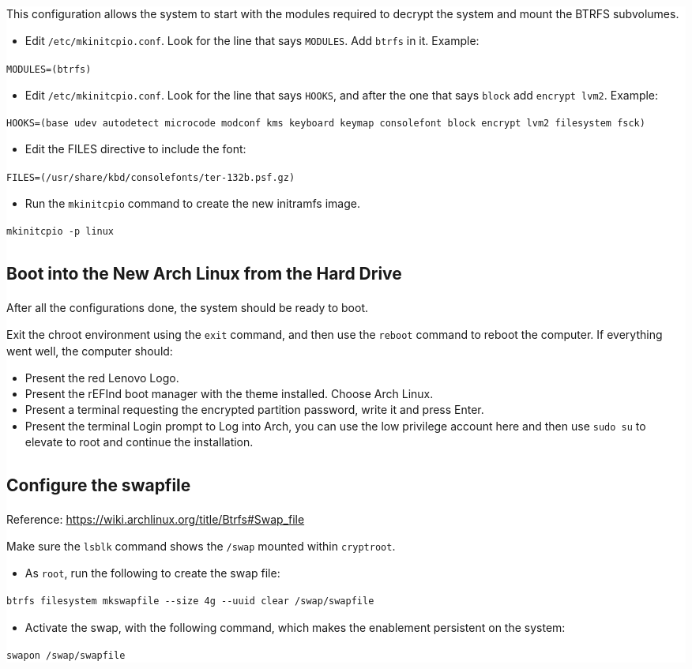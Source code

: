 This configuration allows the system to start with the modules required to decrypt the system and mount the BTRFS subvolumes.

- Edit `/etc/mkinitcpio.conf`. Look for the line that says `MODULES`. Add `btrfs` in it. Example:

```
MODULES=(btrfs)
```

- Edit `/etc/mkinitcpio.conf`. Look for the line that says `HOOKS`, and after the one that says `block` add `encrypt lvm2`. Example:

```
HOOKS=(base udev autodetect microcode modconf kms keyboard keymap consolefont block encrypt lvm2 filesystem fsck)
```
- Edit the FILES directive to include the font:

```
FILES=(/usr/share/kbd/consolefonts/ter-132b.psf.gz)
```

- Run the `mkinitcpio` command to create the new initramfs image.

```
mkinitcpio -p linux
```

## Boot into the New Arch Linux from the Hard Drive

After all the configurations done, the system should be ready to boot.

Exit the chroot environment using the `exit` command, and then use the `reboot` command to reboot the computer. If everything went well, the computer should:

- Present the red Lenovo Logo.
- Present the rEFInd boot manager with the theme installed. Choose Arch Linux.
- Present a terminal requesting the encrypted partition password, write it and press Enter.
- Present the terminal Login prompt to Log into Arch, you can use the low privilege account here and then use `sudo su` to elevate to root and continue the installation.

## Configure the swapfile

Reference: https://wiki.archlinux.org/title/Btrfs#Swap_file

Make sure the `lsblk` command shows the `/swap` mounted within `cryptroot`.

- As `root`, run the following to create the swap file: 

```
btrfs filesystem mkswapfile --size 4g --uuid clear /swap/swapfile
```

- Activate the swap, with the following command, which makes the enablement persistent on the system:

```
swapon /swap/swapfile
```
